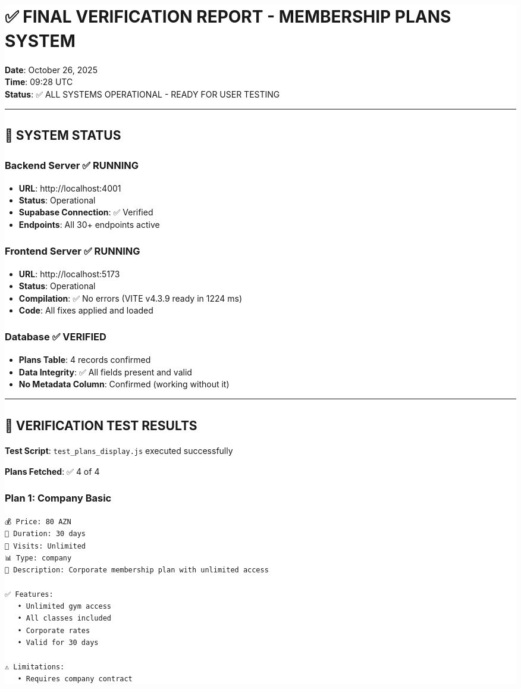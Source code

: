 # ✅ FINAL VERIFICATION REPORT - MEMBERSHIP PLANS SYSTEM

**Date**: October 26, 2025  
**Time**: 09:28 UTC  
**Status**: ✅ ALL SYSTEMS OPERATIONAL - READY FOR USER TESTING

---

## 🎯 SYSTEM STATUS

### **Backend Server** ✅ RUNNING

- **URL**: http://localhost:4001
- **Status**: Operational
- **Supabase Connection**: ✅ Verified
- **Endpoints**: All 30+ endpoints active

### **Frontend Server** ✅ RUNNING

- **URL**: http://localhost:5173
- **Status**: Operational
- **Compilation**: ✅ No errors (VITE v4.3.9 ready in 1224 ms)
- **Code**: All fixes applied and loaded

### **Database** ✅ VERIFIED

- **Plans Table**: 4 records confirmed
- **Data Integrity**: ✅ All fields present and valid
- **No Metadata Column**: Confirmed (working without it)

---

## 🧪 VERIFICATION TEST RESULTS

**Test Script**: `test_plans_display.js` executed successfully

**Plans Fetched**: ✅ 4 of 4

### **Plan 1: Company Basic**

```
💰 Price: 80 AZN
📅 Duration: 30 days
🎫 Visits: Unlimited
📊 Type: company
📝 Description: Corporate membership plan with unlimited access

✅ Features:
   • Unlimited gym access
   • All classes included
   • Corporate rates
   • Valid for 30 days

⚠️ Limitations:
   • Requires company contract
```

